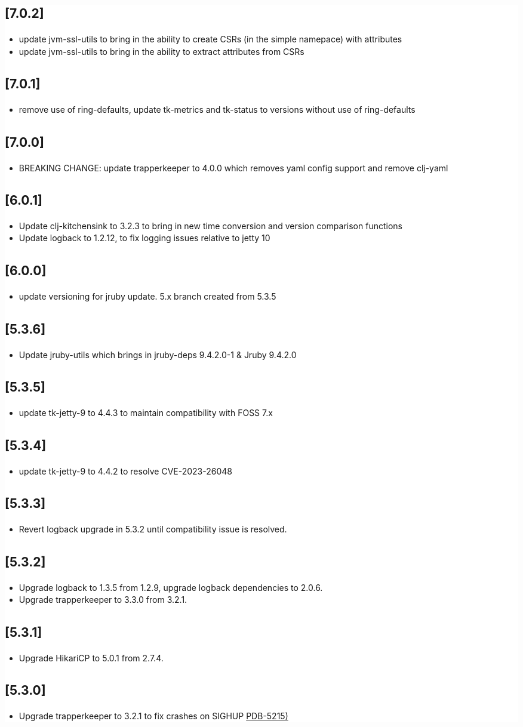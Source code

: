 ## [7.0.2]
- update jvm-ssl-utils to bring in the ability to create CSRs (in the simple namepace) with attributes
- update jvm-ssl-utils to bring in the ability to extract attributes from CSRs

## [7.0.1]
- remove use of ring-defaults, update tk-metrics and tk-status to versions without use of ring-defaults

## [7.0.0]
- BREAKING CHANGE: update trapperkeeper to 4.0.0 which removes yaml config support and remove clj-yaml

## [6.0.1]
- Update clj-kitchensink to 3.2.3 to bring in new time conversion and version comparison functions
- Update logback to 1.2.12, to fix logging issues relative to jetty 10

## [6.0.0]
- update versioning for jruby update.  5.x branch created from 5.3.5

## [5.3.6]
- Update jruby-utils which brings in jruby-deps 9.4.2.0-1 & Jruby 9.4.2.0

## [5.3.5]
- update tk-jetty-9 to 4.4.3 to maintain compatibility with FOSS 7.x

## [5.3.4]
- update tk-jetty-9 to 4.4.2 to resolve CVE-2023-26048

## [5.3.3]
- Revert logback upgrade in 5.3.2 until compatibility issue is resolved.

## [5.3.2]
- Upgrade logback to 1.3.5 from 1.2.9, upgrade logback dependencies to 2.0.6.
- Upgrade trapperkeeper to 3.3.0 from 3.2.1.

## [5.3.1]
- Upgrade HikariCP to 5.0.1 from 2.7.4.

## [5.3.0]
- Upgrade trapperkeeper to 3.2.1 to fix crashes on SIGHUP
  [PDB-5215)](https://tickets.puppetlabs.com/browse/PDB-5215)

